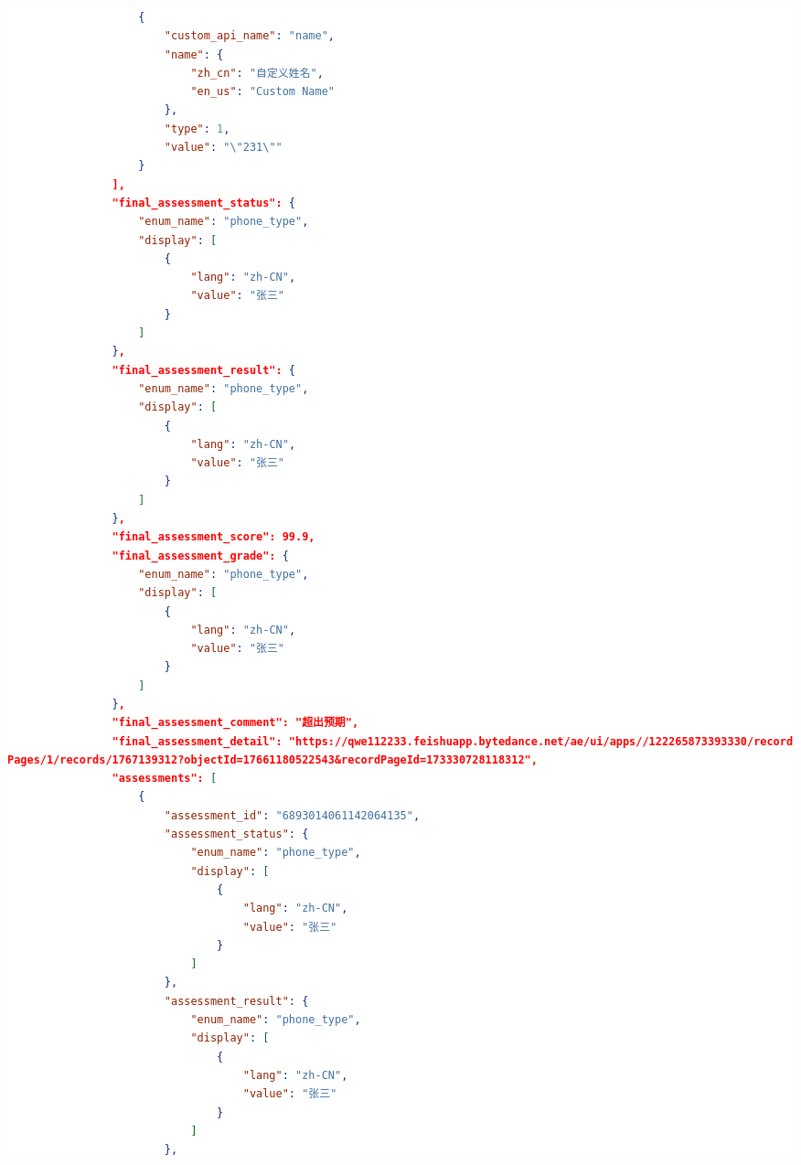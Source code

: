 ```json
                    {
                        "custom_api_name": "name",
                        "name": {
                            "zh_cn": "自定义姓名",
                            "en_us": "Custom Name"
                        },
                        "type": 1,
                        "value": "\"231\""
                    }
                ],
                "final_assessment_status": {
                    "enum_name": "phone_type",
                    "display": [
                        {
                            "lang": "zh-CN",
                            "value": "张三"
                        }
                    ]
                },
                "final_assessment_result": {
                    "enum_name": "phone_type",
                    "display": [
                        {
                            "lang": "zh-CN",
                            "value": "张三"
                        }
                    ]
                },
                "final_assessment_score": 99.9,
                "final_assessment_grade": {
                    "enum_name": "phone_type",
                    "display": [
                        {
                            "lang": "zh-CN",
                            "value": "张三"
                        }
                    ]
                },
                "final_assessment_comment": "超出预期",
                "final_assessment_detail": "https://qwe112233.feishuapp.bytedance.net/ae/ui/apps//122265873393330/recordPages/1/records/1767139312?objectId=17661180522543&recordPageId=173330728118312",
                "assessments": [
                    {
                        "assessment_id": "6893014061142064135",
                        "assessment_status": {
                            "enum_name": "phone_type",
                            "display": [
                                {
                                    "lang": "zh-CN",
                                    "value": "张三"
                                }
                            ]
                        },
                        "assessment_result": {
                            "enum_name": "phone_type",
                            "display": [
                                {
                                    "lang": "zh-CN",
                                    "value": "张三"
                                }
                            ]
                        },
```